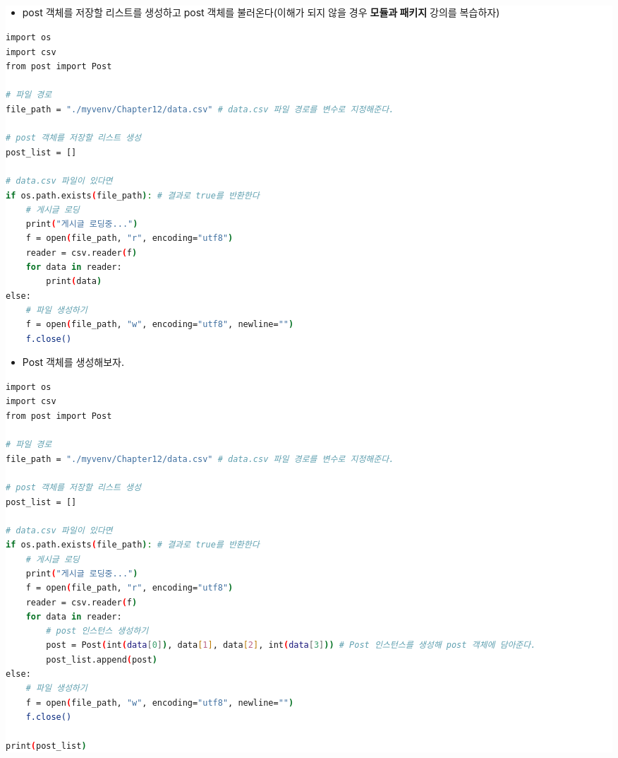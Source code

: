 - post 객체를 저장할 리스트를 생성하고 post 객체를 불러온다(이해가 되지 않을 경우 **모듈과 패키지** 강의를 복습하자)

```bash
import os
import csv
from post import Post

# 파일 경로
file_path = "./myvenv/Chapter12/data.csv" # data.csv 파일 경로를 변수로 지정해준다.

# post 객체를 저장할 리스트 생성
post_list = []

# data.csv 파일이 있다면
if os.path.exists(file_path): # 결과로 true를 반환한다
    # 게시글 로딩
    print("게시글 로딩중...")
    f = open(file_path, "r", encoding="utf8")
    reader = csv.reader(f)
    for data in reader:
        print(data)
else:
    # 파일 생성하기
    f = open(file_path, "w", encoding="utf8", newline="")
    f.close()
```

- Post 객체를 생성해보자.

```bash
import os
import csv
from post import Post

# 파일 경로
file_path = "./myvenv/Chapter12/data.csv" # data.csv 파일 경로를 변수로 지정해준다.

# post 객체를 저장할 리스트 생성
post_list = []

# data.csv 파일이 있다면
if os.path.exists(file_path): # 결과로 true를 반환한다
    # 게시글 로딩
    print("게시글 로딩중...")
    f = open(file_path, "r", encoding="utf8")
    reader = csv.reader(f)
    for data in reader:
        # post 인스턴스 생성하기
        post = Post(int(data[0]), data[1], data[2], int(data[3])) # Post 인스턴스를 생성해 post 객체에 담아준다.
        post_list.append(post)
else:
    # 파일 생성하기
    f = open(file_path, "w", encoding="utf8", newline="")
    f.close()

print(post_list)
```
